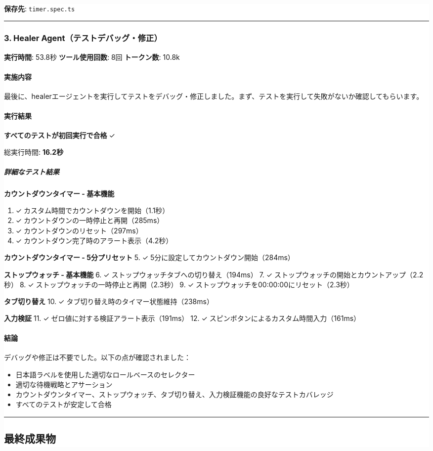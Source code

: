 **保存先**: `timer.spec.ts`

---

### 3. Healer Agent（テストデバッグ・修正）

**実行時間**: 53.8秒
**ツール使用回数**: 8回
**トークン数**: 10.8k

#### 実施内容

最後に、healerエージェントを実行してテストをデバッグ・修正しました。まず、テストを実行して失敗がないか確認してもらいます。

#### 実行結果

**すべてのテストが初回実行で合格** ✓

総実行時間: **16.2秒**

##### 詳細なテスト結果

**カウントダウンタイマー - 基本機能**
1. ✓ カスタム時間でカウントダウンを開始（1.1秒）
2. ✓ カウントダウンの一時停止と再開（285ms）
3. ✓ カウントダウンのリセット（297ms）
4. ✓ カウントダウン完了時のアラート表示（4.2秒）

**カウントダウンタイマー - 5分プリセット**
5. ✓ 5分に設定してカウントダウン開始（284ms）

**ストップウォッチ - 基本機能**
6. ✓ ストップウォッチタブへの切り替え（194ms）
7. ✓ ストップウォッチの開始とカウントアップ（2.2秒）
8. ✓ ストップウォッチの一時停止と再開（2.3秒）
9. ✓ ストップウォッチを00:00:00にリセット（2.3秒）

**タブ切り替え**
10. ✓ タブ切り替え時のタイマー状態維持（238ms）

**入力検証**
11. ✓ ゼロ値に対する検証アラート表示（191ms）
12. ✓ スピンボタンによるカスタム時間入力（161ms）

#### 結論

デバッグや修正は不要でした。以下の点が確認されました：

- 日本語ラベルを使用した適切なロールベースのセレクター
- 適切な待機戦略とアサーション
- カウントダウンタイマー、ストップウォッチ、タブ切り替え、入力検証機能の良好なテストカバレッジ
- すべてのテストが安定して合格

---

## 最終成果物
